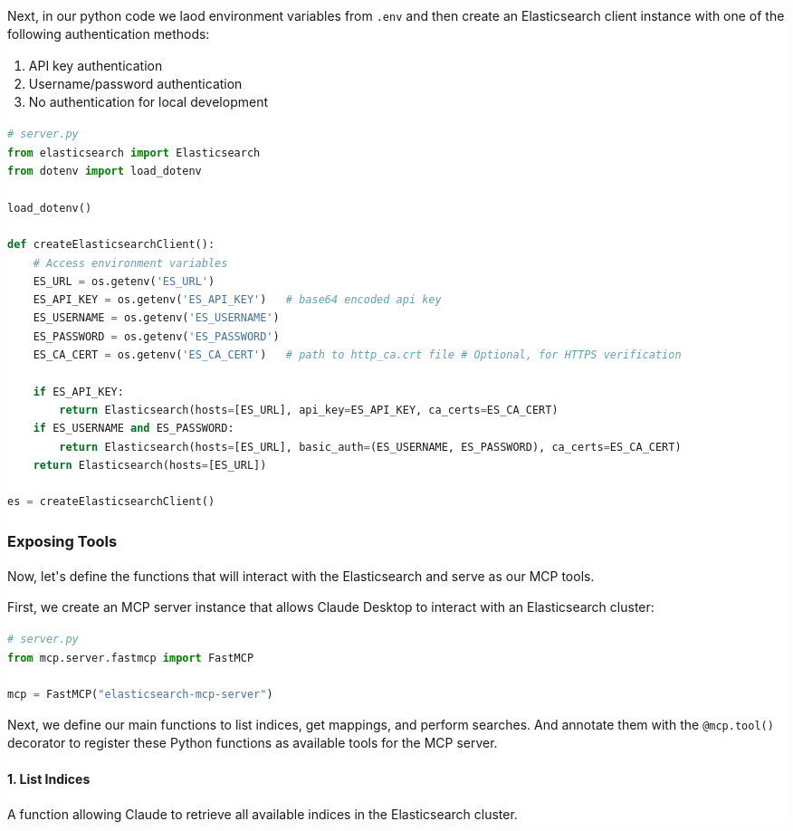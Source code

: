 Next, in our python code we laod environment variables from `.env` and then create an Elasticsearch client instance with one of the following authentication methods:
1. API key authentication
2. Username/password authentication
3. No authentication for local development

```python
# server.py
from elasticsearch import Elasticsearch
from dotenv import load_dotenv

load_dotenv()

def createElasticsearchClient():
    # Access environment variables
    ES_URL = os.getenv('ES_URL')
    ES_API_KEY = os.getenv('ES_API_KEY')   # base64 encoded api key
    ES_USERNAME = os.getenv('ES_USERNAME')
    ES_PASSWORD = os.getenv('ES_PASSWORD')
    ES_CA_CERT = os.getenv('ES_CA_CERT')   # path to http_ca.crt file # Optional, for HTTPS verification

    if ES_API_KEY:
        return Elasticsearch(hosts=[ES_URL], api_key=ES_API_KEY, ca_certs=ES_CA_CERT)
    if ES_USERNAME and ES_PASSWORD:
        return Elasticsearch(hosts=[ES_URL], basic_auth=(ES_USERNAME, ES_PASSWORD), ca_certs=ES_CA_CERT)
    return Elasticsearch(hosts=[ES_URL])

es = createElasticsearchClient()
```

### Exposing Tools

Now, let's define the functions that will interact with the Elasticsearch and serve as our MCP tools. 

First, we create an MCP server instance that allows Claude Desktop to interact with an Elasticsearch cluster:

```python
# server.py
from mcp.server.fastmcp import FastMCP

mcp = FastMCP("elasticsearch-mcp-server")
```

Next, we define our main functions to list indices, get mappings, and perform searches. And annotate them with the `@mcp.tool()` decorator to register these Python functions as available tools for the MCP server.

#### 1. List Indices
A function allowing Claude to retrieve all available indices in the Elasticsearch cluster.
